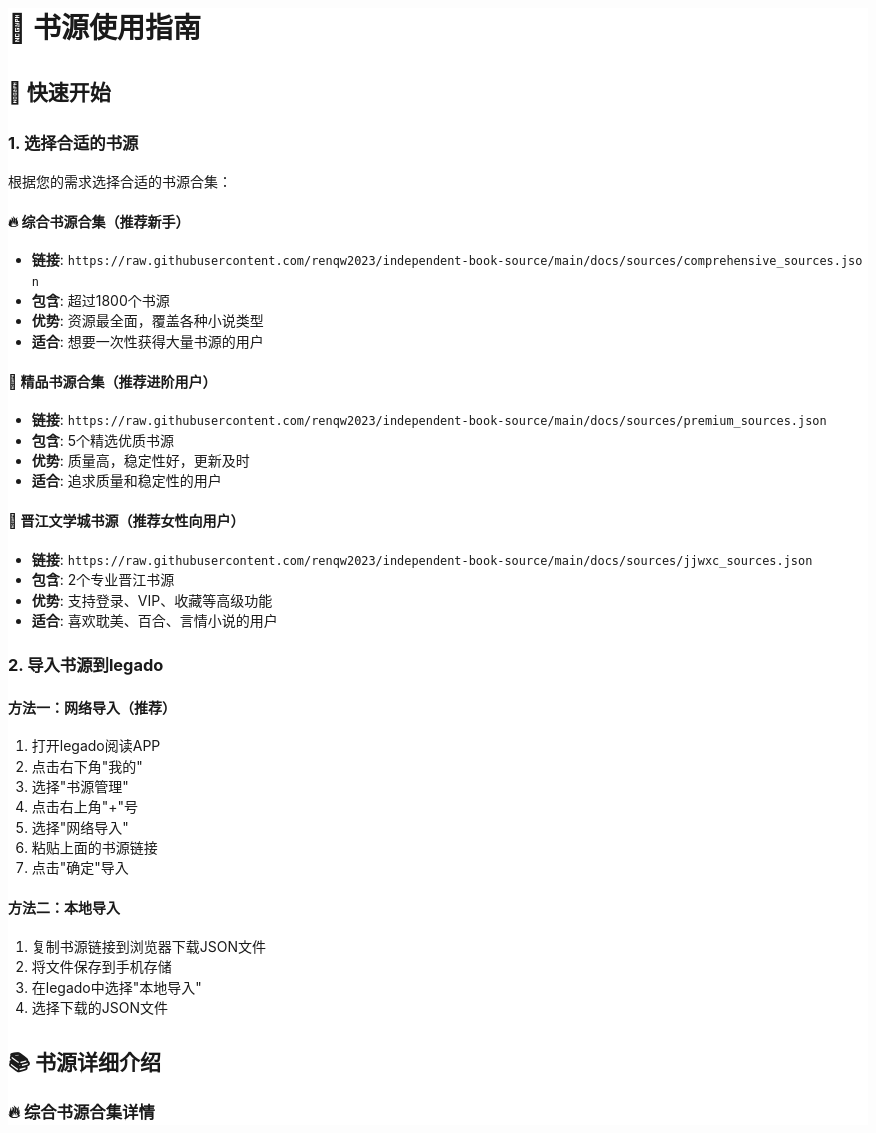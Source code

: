 # 📖 书源使用指南

## 🎯 快速开始

### 1. 选择合适的书源

根据您的需求选择合适的书源合集：

#### 🔥 综合书源合集（推荐新手）
- **链接**: `https://raw.githubusercontent.com/renqw2023/independent-book-source/main/docs/sources/comprehensive_sources.json`
- **包含**: 超过1800个书源
- **优势**: 资源最全面，覆盖各种小说类型
- **适合**: 想要一次性获得大量书源的用户

#### 🌟 精品书源合集（推荐进阶用户）
- **链接**: `https://raw.githubusercontent.com/renqw2023/independent-book-source/main/docs/sources/premium_sources.json`
- **包含**: 5个精选优质书源
- **优势**: 质量高，稳定性好，更新及时
- **适合**: 追求质量和稳定性的用户

#### 🌸 晋江文学城书源（推荐女性向用户）
- **链接**: `https://raw.githubusercontent.com/renqw2023/independent-book-source/main/docs/sources/jjwxc_sources.json`
- **包含**: 2个专业晋江书源
- **优势**: 支持登录、VIP、收藏等高级功能
- **适合**: 喜欢耽美、百合、言情小说的用户

### 2. 导入书源到legado

#### 方法一：网络导入（推荐）
1. 打开legado阅读APP
2. 点击右下角"我的"
3. 选择"书源管理"
4. 点击右上角"+"号
5. 选择"网络导入"
6. 粘贴上面的书源链接
7. 点击"确定"导入

#### 方法二：本地导入
1. 复制书源链接到浏览器下载JSON文件
2. 将文件保存到手机存储
3. 在legado中选择"本地导入"
4. 选择下载的JSON文件

## 📚 书源详细介绍

### 🔥 综合书源合集详情
